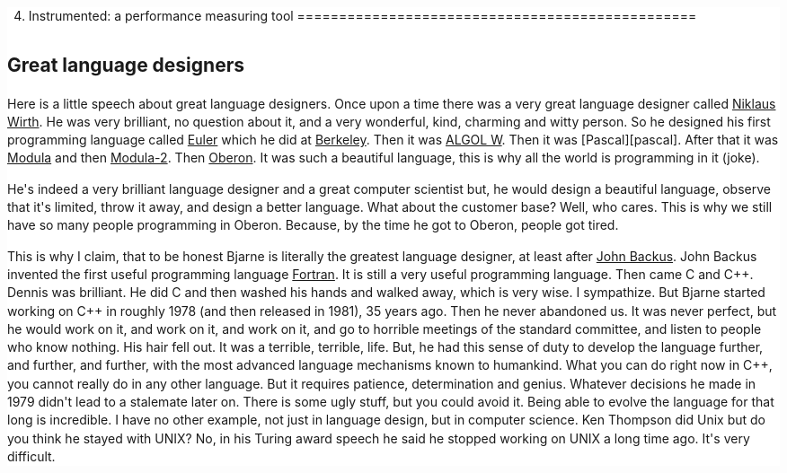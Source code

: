 4. Instrumented: a performance measuring tool
================================================

## Great language designers

Here is a little speech about great language designers.
Once upon a time
there was a very great language designer called [Niklaus Wirth][wirth].
He was very brilliant, no question about it, and a very wonderful, kind, charming and witty person.
So he designed his first programming language called 
[Euler][euler] which he did at [Berkeley][berkeley].
Then it was [ALGOL W][algolw].
Then it was [Pascal][pascal].
After that it was [Modula][modula] and then [Modula-2][modula2].
Then [Oberon][oberon].
It was such a beautiful language, this is why all the world
is programming in it (joke).

He's indeed a very brilliant language designer and a great computer scientist
but, he would design a beautiful language, observe that it's limited, throw it away,
and design a better language.
What about the customer base? Well, who cares.
This is why we still have so many people programming in
Oberon. Because, by the time he got to Oberon, people got tired.

This is why I claim, that to be honest
Bjarne is literally the greatest language designer, at least after [John Backus][backus].
John Backus invented the first useful programming language [Fortran][fortran].
It is still a very useful programming language.
Then came C and C++.
Dennis was  brilliant.
He did C and then washed his hands and walked away,
which is very wise.
I sympathize. 
But Bjarne started working on C++
in roughly 1978 (and then released in 1981), 35 years ago.
Then he never abandoned us.
It was never perfect, but he would work on it, and work on it, and work on it,
 and go to horrible meetings of the standard committee,
and listen to people who know nothing.
His hair fell out.
It was a terrible, terrible, life.
But, he had this sense of duty to develop the language
further, and further, and further, with the most advanced language
mechanisms known to humankind.
What you can do right now in C++, you cannot
really do in any other language.
But it requires patience, determination
and genius.
Whatever decisions he made in 1979 didn't lead to a stalemate later on.
There is some ugly stuff, but you could avoid it.
Being able to evolve the language for that long is incredible.
I have no other example, not just in language design, but in
computer science.
Ken Thompson did Unix but do you think he stayed
with UNIX?
No, in his Turing award speech he said he stopped working 
on UNIX a long time ago.
It's very difficult.


[haskell]: https://en.wikipedia.org/wiki/Haskell_%28programming_language%29
[wirth]: https://en.wikipedia.org/wiki/Niklaus_Wirth
[euler]: https://en.wikipedia.org/wiki/Euler_(programming_language)
[berkeley]: https://en.wikipedia.org/wiki/University_of_California,_Berkeley
[algolw]: https://en.wikipedia.org/wiki/ALGOL_W
[modula]: https://en.wikipedia.org/wiki/Modula
[modula2]: https://en.wikipedia.org/wiki/Modula-2
[oberon]: https://en.wikipedia.org/wiki/Oberon_(programming_language)
[backus]: https://en.wikipedia.org/wiki/John_Backus
[fortran]: https://en.wikipedia.org/wiki/Fortran
[mccarthy]: https://en.wikipedia.org/wiki/John_McCarthy_(computer_scientist)
[lisp15]: https://archive.org/details/lisp15programmer00john
[paul]: https://www.mcjones.org/paul/
[^kandr]: K&R (Kernighan and Ritchie) is a nickname for the book ["The C Programming Language"][c-lang].
[c-lang]: https://en.wikipedia.org/wiki/The_C_Programming_Language
[pascal]: https://en.wikipedia.org/wiki/Pascal_%28programming_language%29
[^goto]: Goto used to be the primary way to do control flow in programs,
[goto-paper]: https://homepages.cwi.nl/~storm/teaching/reader/Dijkstra68.pdf
[cl-prog]: http://www.lispworks.com/documentation/lw50/CLHS/Body/m_prog_.htm
[^heap-sort-correction]: Alex: There is a perfectly wonderful three
[^old-heap-algorithm]: It was a correct solution in 1993. Computers changed.
[^partial-complete-sort]: Alex: If you can sort a little bit, you can sort everything.
[^implementations]: Many programmers imagine the C++ standard library is a package like
[^pc-info]: AMD Ryzen 5 2400G (8 core, 3.6 GHz). GCC 9.3.0
[^stirling]: Alex states that the little bit added on to `log(n)`
[zipf]: https://en.wikipedia.org/wiki/Zipf%27s_law
[harmonic]: https://en.wikipedia.org/wiki/Harmonic_series_(mathematics)
[euler-constant]: https://en.wikipedia.org/wiki/Euler%E2%80%93Mascheroni_constant
[stirling]: https://en.wikipedia.org/wiki/Stirling_number